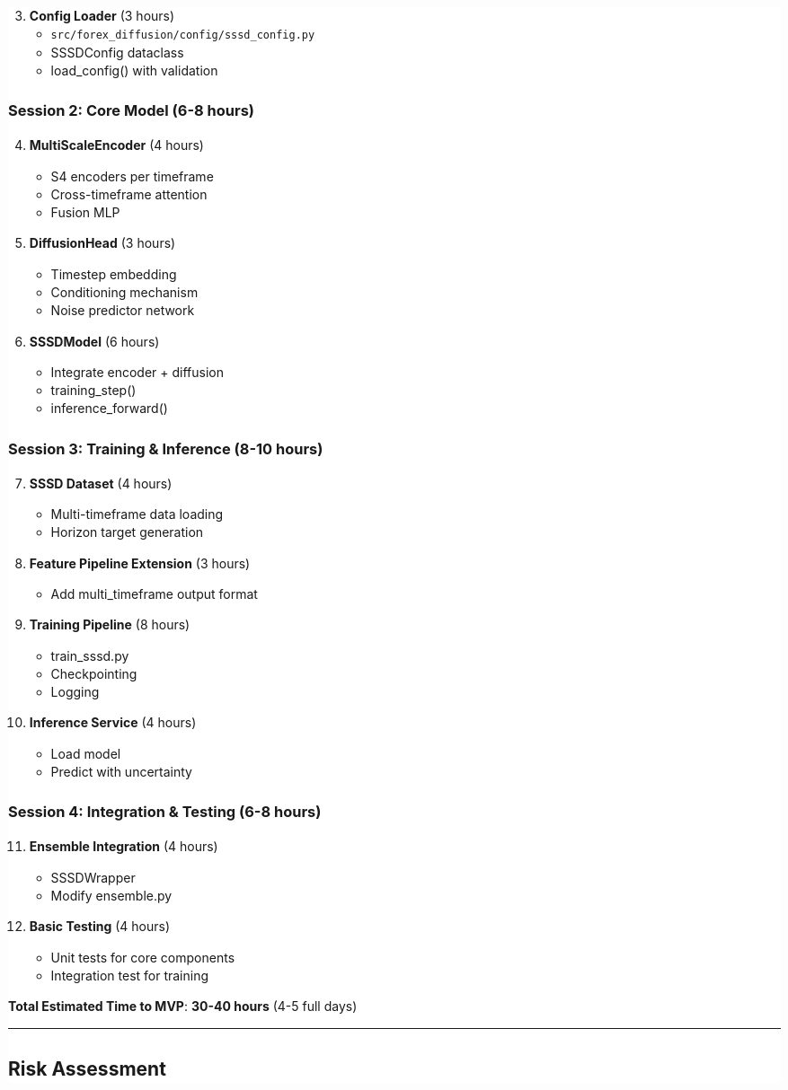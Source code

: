 3. **Config Loader** (3 hours)
   - `src/forex_diffusion/config/sssd_config.py`
   - SSSDConfig dataclass
   - load_config() with validation

### Session 2: Core Model (6-8 hours)

4. **MultiScaleEncoder** (4 hours)
   - S4 encoders per timeframe
   - Cross-timeframe attention
   - Fusion MLP

5. **DiffusionHead** (3 hours)
   - Timestep embedding
   - Conditioning mechanism
   - Noise predictor network

6. **SSSDModel** (6 hours)
   - Integrate encoder + diffusion
   - training_step()
   - inference_forward()

### Session 3: Training & Inference (8-10 hours)

7. **SSSD Dataset** (4 hours)
   - Multi-timeframe data loading
   - Horizon target generation

8. **Feature Pipeline Extension** (3 hours)
   - Add multi_timeframe output format

9. **Training Pipeline** (8 hours)
   - train_sssd.py
   - Checkpointing
   - Logging

10. **Inference Service** (4 hours)
    - Load model
    - Predict with uncertainty

### Session 4: Integration & Testing (6-8 hours)

11. **Ensemble Integration** (4 hours)
    - SSSDWrapper
    - Modify ensemble.py

12. **Basic Testing** (4 hours)
    - Unit tests for core components
    - Integration test for training

**Total Estimated Time to MVP**: **30-40 hours** (4-5 full days)

---

## Risk Assessment
